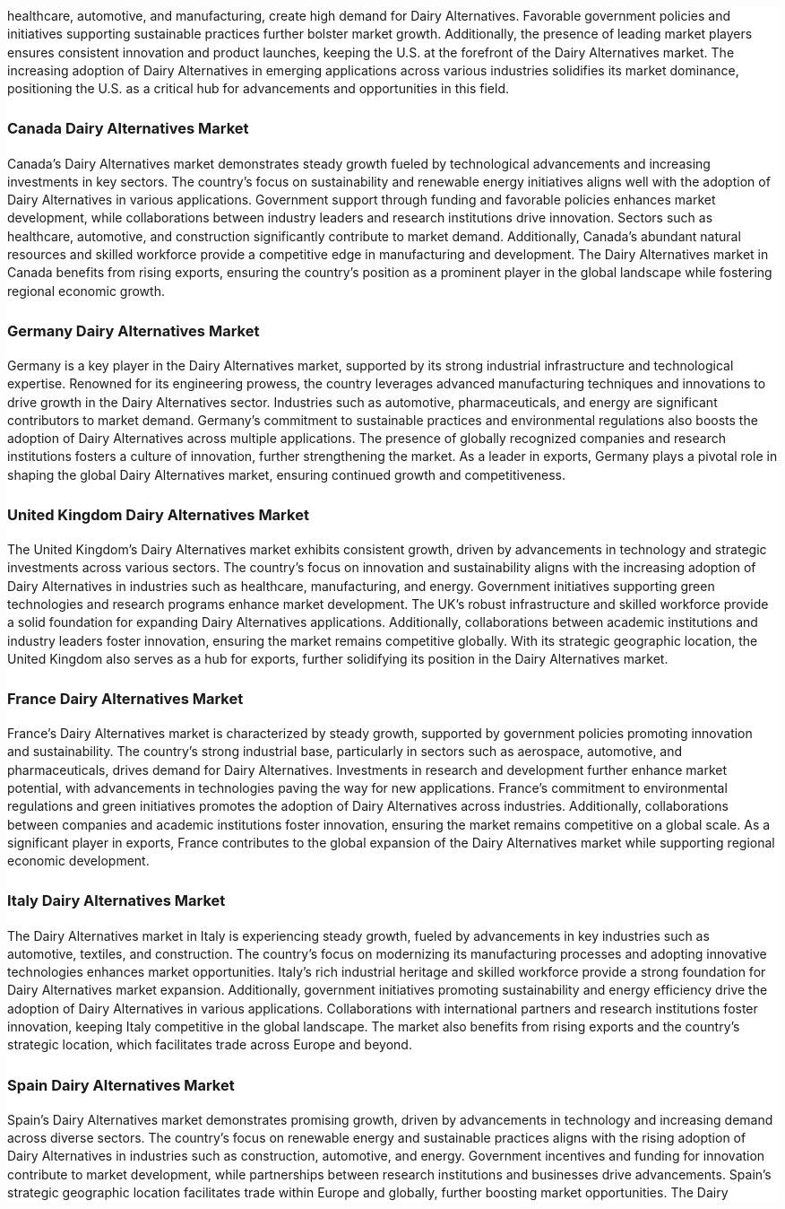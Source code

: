 healthcare, automotive, and manufacturing, create high demand for Dairy Alternatives. Favorable government policies and initiatives supporting sustainable practices further bolster market growth. Additionally, the presence of leading market players ensures consistent innovation and product launches, keeping the U.S. at the forefront of the Dairy Alternatives market. The increasing adoption of Dairy Alternatives in emerging applications across various industries solidifies its market dominance, positioning the U.S. as a critical hub for advancements and opportunities in this field.</p><h3>Canada Dairy Alternatives Market</h3><p>Canada&rsquo;s Dairy Alternatives market demonstrates steady growth fueled by technological advancements and increasing investments in key sectors. The country&rsquo;s focus on sustainability and renewable energy initiatives aligns well with the adoption of Dairy Alternatives in various applications. Government support through funding and favorable policies enhances market development, while collaborations between industry leaders and research institutions drive innovation. Sectors such as healthcare, automotive, and construction significantly contribute to market demand. Additionally, Canada&rsquo;s abundant natural resources and skilled workforce provide a competitive edge in manufacturing and development. The Dairy Alternatives market in Canada benefits from rising exports, ensuring the country&rsquo;s position as a prominent player in the global landscape while fostering regional economic growth.</p><h3>Germany Dairy Alternatives Market</h3><p>Germany is a key player in the Dairy Alternatives market, supported by its strong industrial infrastructure and technological expertise. Renowned for its engineering prowess, the country leverages advanced manufacturing techniques and innovations to drive growth in the Dairy Alternatives sector. Industries such as automotive, pharmaceuticals, and energy are significant contributors to market demand. Germany&rsquo;s commitment to sustainable practices and environmental regulations also boosts the adoption of Dairy Alternatives across multiple applications. The presence of globally recognized companies and research institutions fosters a culture of innovation, further strengthening the market. As a leader in exports, Germany plays a pivotal role in shaping the global Dairy Alternatives market, ensuring continued growth and competitiveness.</p><h3>United Kingdom Dairy Alternatives Market</h3><p>The United Kingdom&rsquo;s Dairy Alternatives market exhibits consistent growth, driven by advancements in technology and strategic investments across various sectors. The country&rsquo;s focus on innovation and sustainability aligns with the increasing adoption of Dairy Alternatives in industries such as healthcare, manufacturing, and energy. Government initiatives supporting green technologies and research programs enhance market development. The UK&rsquo;s robust infrastructure and skilled workforce provide a solid foundation for expanding Dairy Alternatives applications. Additionally, collaborations between academic institutions and industry leaders foster innovation, ensuring the market remains competitive globally. With its strategic geographic location, the United Kingdom also serves as a hub for exports, further solidifying its position in the Dairy Alternatives market.</p><h3>France Dairy Alternatives Market</h3><p>France&rsquo;s Dairy Alternatives market is characterized by steady growth, supported by government policies promoting innovation and sustainability. The country&rsquo;s strong industrial base, particularly in sectors such as aerospace, automotive, and pharmaceuticals, drives demand for Dairy Alternatives. Investments in research and development further enhance market potential, with advancements in technologies paving the way for new applications. France&rsquo;s commitment to environmental regulations and green initiatives promotes the adoption of Dairy Alternatives across industries. Additionally, collaborations between companies and academic institutions foster innovation, ensuring the market remains competitive on a global scale. As a significant player in exports, France contributes to the global expansion of the Dairy Alternatives market while supporting regional economic development.</p><h3>Italy Dairy Alternatives Market</h3><p>The Dairy Alternatives market in Italy is experiencing steady growth, fueled by advancements in key industries such as automotive, textiles, and construction. The country&rsquo;s focus on modernizing its manufacturing processes and adopting innovative technologies enhances market opportunities. Italy&rsquo;s rich industrial heritage and skilled workforce provide a strong foundation for Dairy Alternatives market expansion. Additionally, government initiatives promoting sustainability and energy efficiency drive the adoption of Dairy Alternatives in various applications. Collaborations with international partners and research institutions foster innovation, keeping Italy competitive in the global landscape. The market also benefits from rising exports and the country&rsquo;s strategic location, which facilitates trade across Europe and beyond.</p><h3>Spain Dairy Alternatives Market</h3><p>Spain&rsquo;s Dairy Alternatives market demonstrates promising growth, driven by advancements in technology and increasing demand across diverse sectors. The country&rsquo;s focus on renewable energy and sustainable practices aligns with the rising adoption of Dairy Alternatives in industries such as construction, automotive, and energy. Government incentives and funding for innovation contribute to market development, while partnerships between research institutions and businesses drive advancements. Spain&rsquo;s strategic geographic location facilitates trade within Europe and globally, further boosting market opportunities. The Dairy